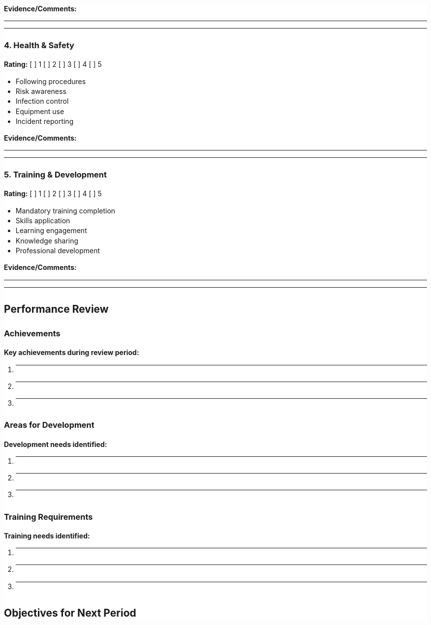 **Evidence/Comments:**
_________________________________________________
_________________________________________________

### 4. Health & Safety
**Rating:** [ ] 1 [ ] 2 [ ] 3 [ ] 4 [ ] 5
- Following procedures
- Risk awareness
- Infection control
- Equipment use
- Incident reporting

**Evidence/Comments:**
_________________________________________________
_________________________________________________

### 5. Training & Development
**Rating:** [ ] 1 [ ] 2 [ ] 3 [ ] 4 [ ] 5
- Mandatory training completion
- Skills application
- Learning engagement
- Knowledge sharing
- Professional development

**Evidence/Comments:**
_________________________________________________
_________________________________________________

## Performance Review

### Achievements
**Key achievements during review period:**
1. _____________________________________________
2. _____________________________________________
3. _____________________________________________

### Areas for Development
**Development needs identified:**
1. _____________________________________________
2. _____________________________________________
3. _____________________________________________

### Training Requirements
**Training needs identified:**
1. _____________________________________________
2. _____________________________________________
3. _____________________________________________

## Objectives for Next Period
